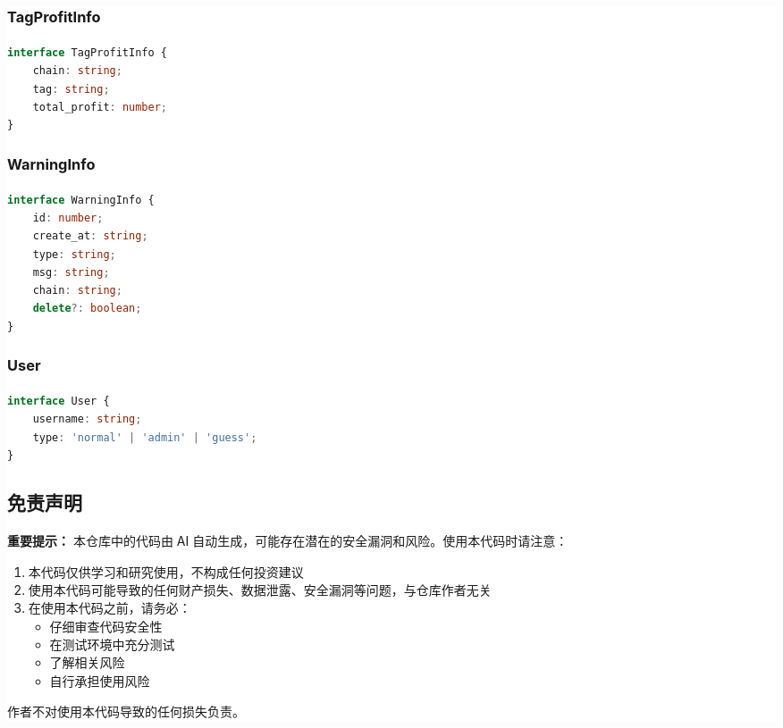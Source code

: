 ### TagProfitInfo
```typescript
interface TagProfitInfo {
    chain: string;
    tag: string;
    total_profit: number;
}
```

### WarningInfo
```typescript
interface WarningInfo {
    id: number;
    create_at: string;
    type: string;
    msg: string;
    chain: string;
    delete?: boolean;
}
```

### User
```typescript
interface User {
    username: string;
    type: 'normal' | 'admin' | 'guess';
}
```

## 免责声明

**重要提示：** 本仓库中的代码由 AI 自动生成，可能存在潜在的安全漏洞和风险。使用本代码时请注意：

1. 本代码仅供学习和研究使用，不构成任何投资建议
2. 使用本代码可能导致的任何财产损失、数据泄露、安全漏洞等问题，与仓库作者无关
3. 在使用本代码之前，请务必：
   - 仔细审查代码安全性
   - 在测试环境中充分测试
   - 了解相关风险
   - 自行承担使用风险

作者不对使用本代码导致的任何损失负责。 
